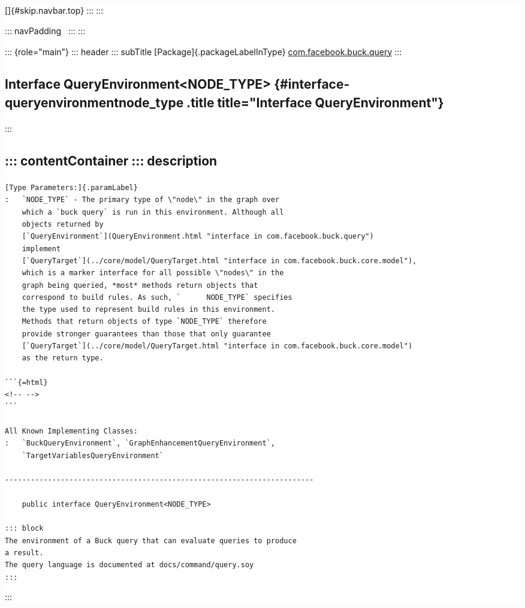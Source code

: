 </div>

[]{#skip.navbar.top}
:::
:::

::: navPadding
 
:::
:::

::: {role="main"}
::: header
::: subTitle
[Package]{.packageLabelInType} [com.facebook.buck.query](package-summary.html)
:::

## Interface QueryEnvironment\<NODE_TYPE\> {#interface-queryenvironmentnode_type .title title="Interface QueryEnvironment"}
:::

::: contentContainer
::: description
-   

    [Type Parameters:]{.paramLabel}
    :   `NODE_TYPE` - The primary type of \"node\" in the graph over
        which a `buck query` is run in this environment. Although all
        objects returned by
        [`QueryEnvironment`](QueryEnvironment.html "interface in com.facebook.buck.query")
        implement
        [`QueryTarget`](../core/model/QueryTarget.html "interface in com.facebook.buck.core.model"),
        which is a marker interface for all possible \"nodes\" in the
        graph being queried, *most* methods return objects that
        correspond to build rules. As such, `      NODE_TYPE` specifies
        the type used to represent build rules in this environment.
        Methods that return objects of type `NODE_TYPE` therefore
        provide stronger guarantees than those that only guarantee
        [`QueryTarget`](../core/model/QueryTarget.html "interface in com.facebook.buck.core.model")
        as the return type.

    ```{=html}
    <!-- -->
    ```

    All Known Implementing Classes:
    :   `BuckQueryEnvironment`, `GraphEnhancementQueryEnvironment`,
        `TargetVariablesQueryEnvironment`

    ------------------------------------------------------------------------

        public interface QueryEnvironment<NODE_TYPE>

    ::: block
    The environment of a Buck query that can evaluate queries to produce
    a result.
    The query language is documented at docs/command/query.soy
    :::
:::
